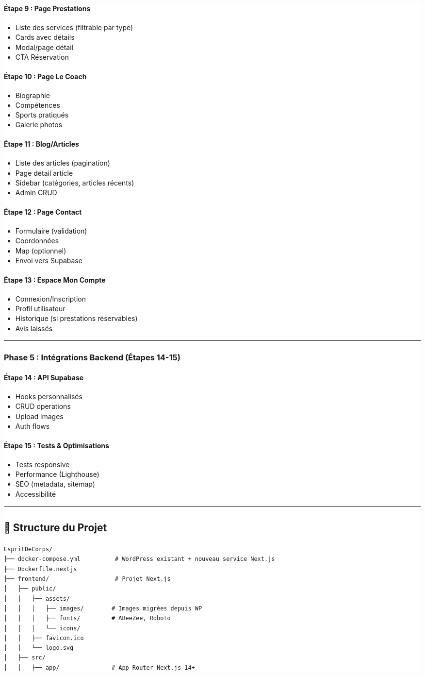 #### Étape 9 : Page Prestations
- Liste des services (filtrable par type)
- Cards avec détails
- Modal/page détail
- CTA Réservation

#### Étape 10 : Page Le Coach
- Biographie
- Compétences
- Sports pratiqués
- Galerie photos

#### Étape 11 : Blog/Articles
- Liste des articles (pagination)
- Page détail article
- Sidebar (catégories, articles récents)
- Admin CRUD

#### Étape 12 : Page Contact
- Formulaire (validation)
- Coordonnées
- Map (optionnel)
- Envoi vers Supabase

#### Étape 13 : Espace Mon Compte
- Connexion/Inscription
- Profil utilisateur
- Historique (si prestations réservables)
- Avis laissés

---

### Phase 5 : Intégrations Backend (Étapes 14-15)

#### Étape 14 : API Supabase
- Hooks personnalisés
- CRUD operations
- Upload images
- Auth flows

#### Étape 15 : Tests & Optimisations
- Tests responsive
- Performance (Lighthouse)
- SEO (metadata, sitemap)
- Accessibilité

---

## 📂 Structure du Projet

```
EspritDeCorps/
├── docker-compose.yml          # WordPress existant + nouveau service Next.js
├── Dockerfile.nextjs
├── frontend/                   # Projet Next.js
│   ├── public/
│   │   ├── assets/
│   │   │   ├── images/        # Images migrées depuis WP
│   │   │   ├── fonts/         # ABeeZee, Roboto
│   │   │   └── icons/
│   │   ├── favicon.ico
│   │   └── logo.svg
│   ├── src/
│   │   ├── app/               # App Router Next.js 14+
```